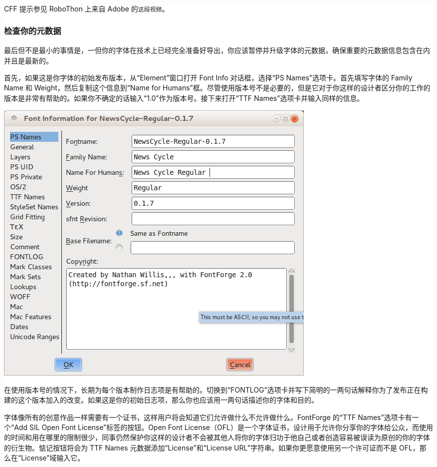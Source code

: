 CFF 提示参见 RoboThon 上来自 Adobe 的`这段视频`。

### 检查你的元数据

最后但不是最小的事情是，一但你的字体在技术上已经完全准备好导出，你应该暂停并升级字体的元数据，确保重要的元数据信息包含在内并且是最新的。

首先，如果这是你字体的初始发布版本，从“Element”窗口打开 Font Info 对话框，选择“PS Names”选项卡。首先填写字体的 Family Name 和 Weight，然后复制这个信息到“Name for Humans”框。尽管使用版本号不是必要的，但是它对于你这样的设计者区分你的工作的版本是非常有帮助的。如果你不确定的话输入“1.0”作为版本号。接下来打开“TTF Names”选项卡并输入同样的信息。

![fontinfo.png](\images\fontinfo.png)

在使用版本号的情况下，长期为每个版本制作日志项是有帮助的。切换到“FONTLOG”选项卡并写下简明的一两句话解释你为了发布正在构建的这个版本加入的改变。如果这是你的初始日志项，那么你也应该用一两句话描述你的字体和目的。

字体像所有的创意作品一样需要有一个证书，这样用户将会知道它们允许做什么不允许做什么。FontForge 的“TTF Names”选项卡有一个“Add SIL Open Font License”标签的按钮。Open Font License（OFL）是一个字体证书，设计用于允许你分享你的字体给公众，而使用的时间和用在哪里的限制很少，同事仍然保护你这样的设计者不会被其他人将你的字体归功于他自己或者创造容易被误读为原创的你的字体的衍生物。惦记按钮将会为 TTF Names 元数据添加“License”和“License URL”字符串。如果你更愿意使用另一个许可证而不是 OFL，那么在“License”域输入它。
